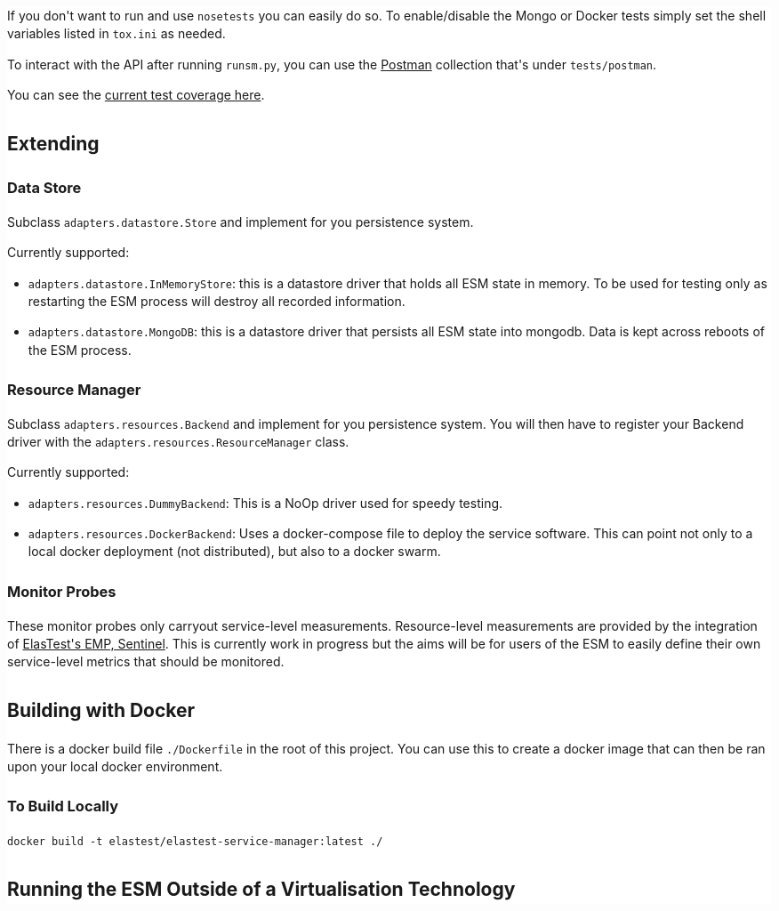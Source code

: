 If you don't want to run and use `nosetests` you can easily do so. To enable/disable the Mongo or Docker tests simply set the shell variables listed in `tox.ini` as needed.

To interact with the API after running `runsm.py`, you can use the [Postman](https://www.getpostman.com) collection that's under `tests/postman`.

You can see the [current test coverage here](https://codecov.io/gh/elastest/elastest-service-manager).


## Extending

### Data Store

Subclass `adapters.datastore.Store` and implement for you persistence system.

Currently supported:

* `adapters.datastore.InMemoryStore`: this is a datastore driver that holds all ESM state in memory. To be used for testing only as restarting the ESM process will destroy all recorded information.


* `adapters.datastore.MongoDB`: this is a datastore driver that persists all ESM state into mongodb. Data is kept across reboots of the ESM process.

### Resource Manager

Subclass `adapters.resources.Backend` and implement for you persistence system. You will then have to register your Backend driver with the `adapters.resources.ResourceManager` class.

Currently supported:

* `adapters.resources.DummyBackend`: This is a NoOp driver used for speedy testing.


* `adapters.resources.DockerBackend`: Uses a docker-compose file to deploy the service software. This can point not only to a local docker deployment (not distributed), but also to a docker swarm.

### Monitor Probes

These monitor probes only carryout service-level measurements. Resource-level measurements are provided by the integration of [ElasTest's EMP, Sentinel](https://github.com/elastest/elastest-monitoring-platform). This is currently work in progress but the aims will be for users of the ESM to easily define their own service-level metrics that should be monitored.

## Building with Docker

There is a docker build file `./Dockerfile` in the root of this project. You can use this to create a docker image that can then be ran upon your local docker environment.

### To Build Locally

```shell
docker build -t elastest/elastest-service-manager:latest ./
```

## Running the ESM Outside of a Virtualisation Technology
